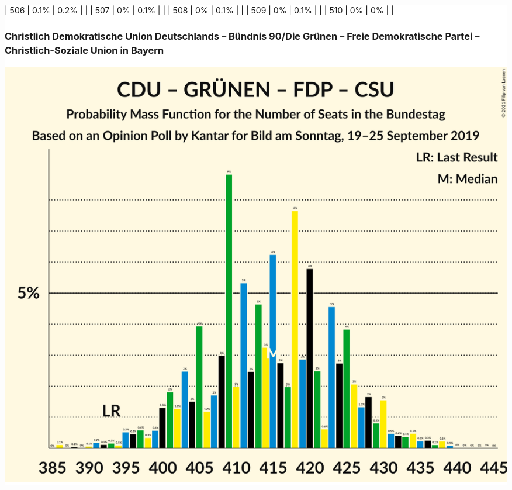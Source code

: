 | 506 | 0.1% | 0.2% |  |
| 507 | 0% | 0.1% |  |
| 508 | 0% | 0.1% |  |
| 509 | 0% | 0.1% |  |
| 510 | 0% | 0% |  |

### Christlich Demokratische Union Deutschlands – Bündnis 90/Die Grünen – Freie Demokratische Partei – Christlich-Soziale Union in Bayern

![Graph with seats probability mass function not yet produced](2019-09-25-Kantar-coalitions-seats-pmf-cdu–grünen–fdp–csu.png "Seats Probability Mass Function")
